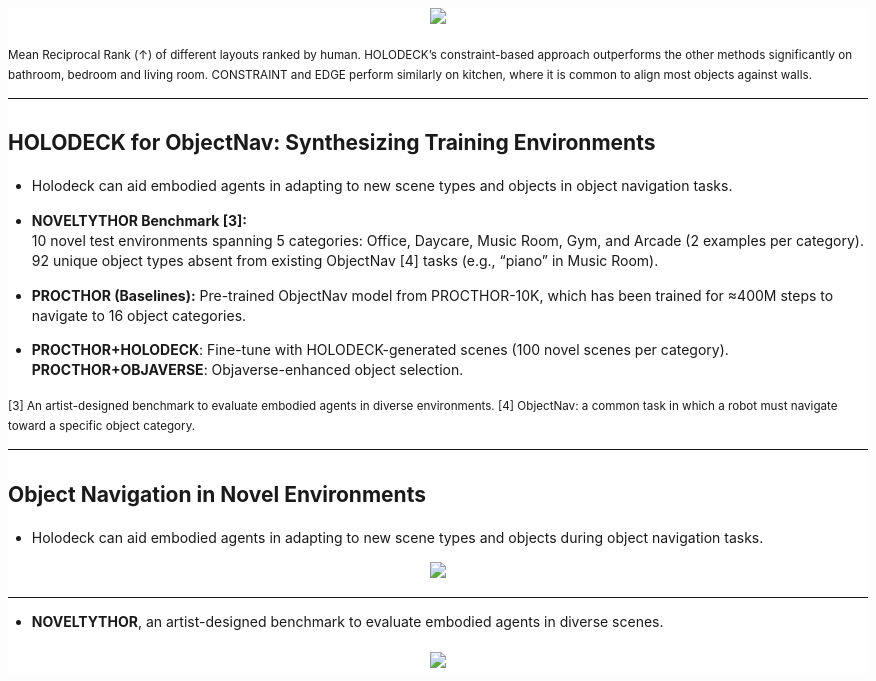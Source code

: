 <div align="center" style="margin-top: -0.2em;">
  <img src="/holodeck_method/eval4.png" width="580">
</div>

<small style="margin-top: -0.8em;"> Mean Reciprocal Rank (↑) of different layouts ranked by human. HOLODECK’s constraint-based approach outperforms the other methods significantly on bathroom, bedroom and living room. CONSTRAINT and EDGE perform similarly on kitchen, where it is common to align most objects against walls.  </small>


---

## HOLODECK for ObjectNav: Synthesizing Training Environments


- Holodeck can aid embodied agents in adapting to new scene types and objects in object navigation tasks.

- **NOVELTYTHOR Benchmark [3]:** \
    10 novel test environments spanning 5 categories: Office, Daycare, Music Room, Gym, and Arcade (2 examples per category).\
    92 unique object types absent from existing ObjectNav [4] tasks (e.g., “piano” in Music Room).

- **PROCTHOR (Baselines):** Pre-trained ObjectNav model from PROCTHOR-10K, which has been trained for ≈400M steps to navigate to 16 object categories.

- **PROCTHOR+HOLODECK**: Fine-tune with HOLODECK-generated scenes (100 novel scenes per category).\
  **PROCTHOR+OBJAVERSE**: Objaverse-enhanced object selection.
  

<small> [3] An artist-designed benchmark to evaluate embodied agents in diverse environments. </small>
<small> [4] ObjectNav: a common task in which a robot must navigate toward a specific object category. </small>

---

## Object Navigation in Novel Environments

- Holodeck can aid embodied agents in adapting to new scene types and objects during object navigation tasks.

<div align="center" style="margin-top: 0.4em;">
  <img src="/holodeck_method/objnav.jpg" width="830">
</div>

  
---

- **NOVELTYTHOR**, an artist-designed benchmark to evaluate embodied agents in diverse scenes.

<div align="center" style="margin-top: 1.4em;">
  <img src="/holodeck_method/noveltythor1.png" width="700">
</div>
